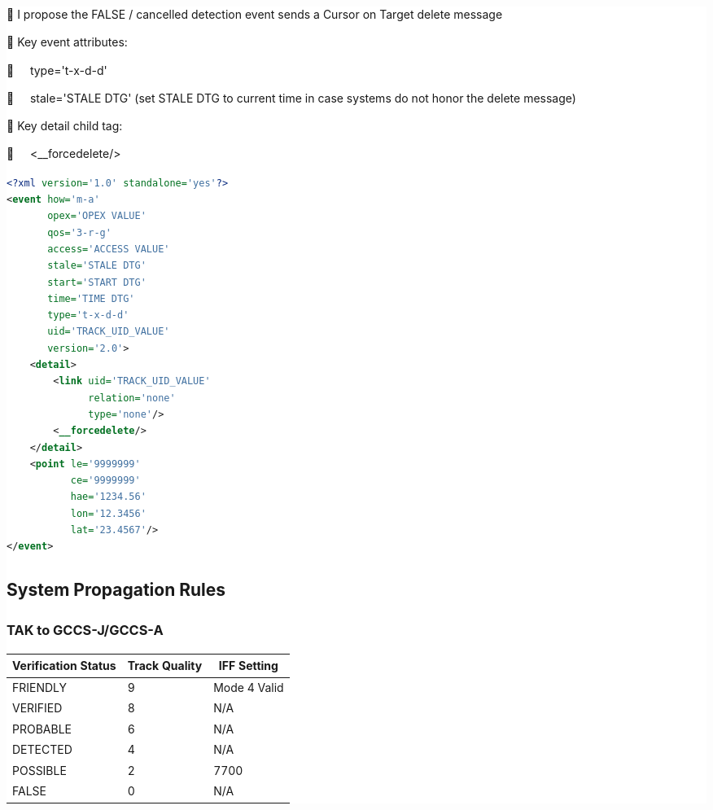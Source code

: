 🔴  I propose the FALSE / cancelled detection event sends a Cursor on Target delete message

🔴  Key event attributes:

🔴 &nbsp;&nbsp;&nbsp;&nbsp;type='t-x-d-d'

🔴 &nbsp;&nbsp;&nbsp;&nbsp;stale='STALE DTG' (set STALE DTG to current time in case systems do not honor the delete message)

🔴  Key detail child tag:

🔴 &nbsp;&nbsp;&nbsp;&nbsp;<__forcedelete/>

```xml
<?xml version='1.0' standalone='yes'?>
<event how='m-a'
       opex='OPEX VALUE'
       qos='3-r-g'
       access='ACCESS VALUE'
       stale='STALE DTG'
       start='START DTG'
       time='TIME DTG'
       type='t-x-d-d'
       uid='TRACK_UID_VALUE'
       version='2.0'>
	<detail>
		<link uid='TRACK_UID_VALUE'
		      relation='none'
		      type='none'/>
		<__forcedelete/>
	</detail>
	<point le='9999999'
	       ce='9999999'
	       hae='1234.56'
	       lon='12.3456'
	       lat='23.4567'/>
</event>
```


## System Propagation Rules

### TAK to GCCS-J/GCCS-A
| Verification Status | Track Quality | IFF Setting |
|-------------------|---------------|-------------|
| FRIENDLY | 9 | Mode 4 Valid |
| VERIFIED | 8 | N/A |
| PROBABLE | 6 | N/A |
| DETECTED | 4 | N/A |
| POSSIBLE | 2 | 7700 |
| FALSE | 0 | N/A |
